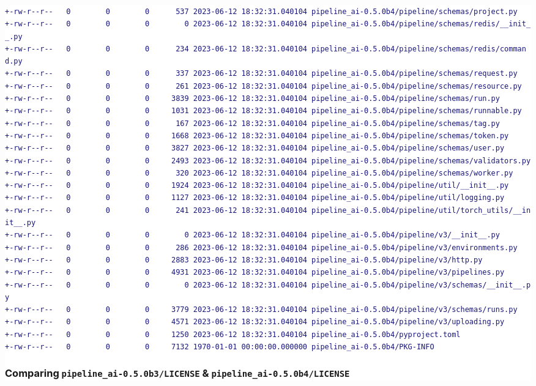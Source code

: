 ```diff
+-rw-r--r--   0        0        0      537 2023-06-12 18:32:31.040104 pipeline_ai-0.5.0b4/pipeline/schemas/project.py
+-rw-r--r--   0        0        0        0 2023-06-12 18:32:31.040104 pipeline_ai-0.5.0b4/pipeline/schemas/redis/__init__.py
+-rw-r--r--   0        0        0      234 2023-06-12 18:32:31.040104 pipeline_ai-0.5.0b4/pipeline/schemas/redis/command.py
+-rw-r--r--   0        0        0      337 2023-06-12 18:32:31.040104 pipeline_ai-0.5.0b4/pipeline/schemas/request.py
+-rw-r--r--   0        0        0      261 2023-06-12 18:32:31.040104 pipeline_ai-0.5.0b4/pipeline/schemas/resource.py
+-rw-r--r--   0        0        0     3839 2023-06-12 18:32:31.040104 pipeline_ai-0.5.0b4/pipeline/schemas/run.py
+-rw-r--r--   0        0        0     1031 2023-06-12 18:32:31.040104 pipeline_ai-0.5.0b4/pipeline/schemas/runnable.py
+-rw-r--r--   0        0        0      167 2023-06-12 18:32:31.040104 pipeline_ai-0.5.0b4/pipeline/schemas/tag.py
+-rw-r--r--   0        0        0     1668 2023-06-12 18:32:31.040104 pipeline_ai-0.5.0b4/pipeline/schemas/token.py
+-rw-r--r--   0        0        0     3827 2023-06-12 18:32:31.040104 pipeline_ai-0.5.0b4/pipeline/schemas/user.py
+-rw-r--r--   0        0        0     2493 2023-06-12 18:32:31.040104 pipeline_ai-0.5.0b4/pipeline/schemas/validators.py
+-rw-r--r--   0        0        0      320 2023-06-12 18:32:31.040104 pipeline_ai-0.5.0b4/pipeline/schemas/worker.py
+-rw-r--r--   0        0        0     1924 2023-06-12 18:32:31.040104 pipeline_ai-0.5.0b4/pipeline/util/__init__.py
+-rw-r--r--   0        0        0     1127 2023-06-12 18:32:31.040104 pipeline_ai-0.5.0b4/pipeline/util/logging.py
+-rw-r--r--   0        0        0      241 2023-06-12 18:32:31.040104 pipeline_ai-0.5.0b4/pipeline/util/torch_utils/__init__.py
+-rw-r--r--   0        0        0        0 2023-06-12 18:32:31.040104 pipeline_ai-0.5.0b4/pipeline/v3/__init__.py
+-rw-r--r--   0        0        0      286 2023-06-12 18:32:31.040104 pipeline_ai-0.5.0b4/pipeline/v3/environments.py
+-rw-r--r--   0        0        0     2883 2023-06-12 18:32:31.040104 pipeline_ai-0.5.0b4/pipeline/v3/http.py
+-rw-r--r--   0        0        0     4931 2023-06-12 18:32:31.040104 pipeline_ai-0.5.0b4/pipeline/v3/pipelines.py
+-rw-r--r--   0        0        0        0 2023-06-12 18:32:31.040104 pipeline_ai-0.5.0b4/pipeline/v3/schemas/__init__.py
+-rw-r--r--   0        0        0     3779 2023-06-12 18:32:31.040104 pipeline_ai-0.5.0b4/pipeline/v3/schemas/runs.py
+-rw-r--r--   0        0        0     4571 2023-06-12 18:32:31.040104 pipeline_ai-0.5.0b4/pipeline/v3/uploading.py
+-rw-r--r--   0        0        0     1250 2023-06-12 18:32:31.040104 pipeline_ai-0.5.0b4/pyproject.toml
+-rw-r--r--   0        0        0     7132 1970-01-01 00:00:00.000000 pipeline_ai-0.5.0b4/PKG-INFO
```

### Comparing `pipeline_ai-0.5.0b3/LICENSE` & `pipeline_ai-0.5.0b4/LICENSE`

